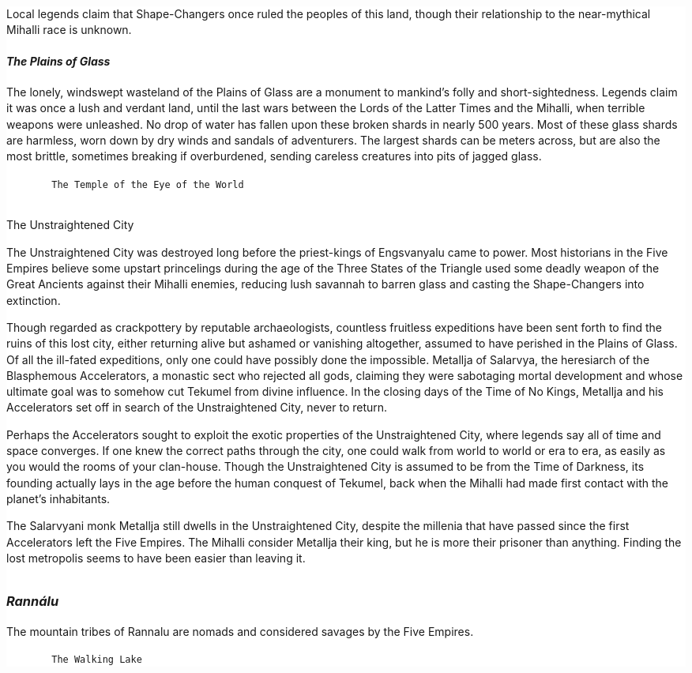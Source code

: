 Local legends claim that Shape-Changers once ruled the peoples of this land, though their relationship to the near-mythical Mihalli race is unknown.

#### *The Plains of Glass* 

The lonely, windswept wasteland of the Plains of Glass are a monument to mankind’s folly and short-sightedness.  Legends claim it was once a lush and verdant land, until the last wars between the Lords of the Latter Times and the Mihalli, when terrible weapons were unleashed.  No drop of water has fallen upon these broken shards in nearly 500 years.  Most of these glass shards are harmless, worn down by dry winds and sandals of adventurers.  The largest shards can be meters across, but are also the most brittle, sometimes breaking if overburdened, sending careless creatures into pits of jagged glass.

			The Temple of the Eye of the World

###### 

The Unstraightened City

The Unstraightened City was destroyed long before the priest-kings of Engsvanyalu came to power.  Most historians in the Five Empires believe some upstart princelings during the age of the Three States of the Triangle used some deadly weapon of the Great Ancients against their Mihalli enemies, reducing lush savannah to barren glass and casting the Shape-Changers into extinction.

Though regarded as crackpottery by reputable archaeologists, countless fruitless expeditions have been sent forth to find the ruins of this lost city, either returning alive but ashamed or vanishing altogether, assumed to have perished in the Plains of Glass.  Of all the ill-fated expeditions, only one could have possibly done the impossible.  Metallja of Salarvya, the heresiarch of the Blasphemous Accelerators, a monastic sect who rejected all gods, claiming they were sabotaging mortal development and whose ultimate goal was to somehow cut Tekumel from divine influence.  In the closing days of the Time of No Kings, Metallja and his Accelerators set off in search of the Unstraightened City, never to return.

Perhaps the Accelerators sought to exploit the exotic properties of the Unstraightened City, where legends say all of time and space converges.  If one knew the correct paths through the city, one could walk from world to world or era to era, as easily as you would the rooms of your clan-house.  Though the Unstraightened City is assumed to be from the Time of Darkness, its founding actually lays in the age before the human conquest of Tekumel, back when the Mihalli had made first contact with the planet’s inhabitants.

The Salarvyani monk Metallja still dwells in the Unstraightened City, despite the millenia that have passed since the first Accelerators left the Five Empires.  The Mihalli consider Metallja their king, but he is more their prisoner than anything. Finding the lost metropolis seems to have been easier than leaving it.

###### 

###### 

###### 

### ***Rannálu***

The mountain tribes of Rannalu are nomads and considered savages by the Five Empires.

			The Walking Lake
